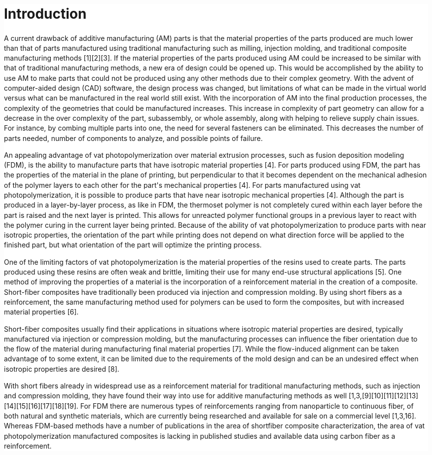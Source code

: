 # Introduction

A current drawback of additive manufacturing (AM) parts is that the material properties of the parts produced are much lower than that of parts manufactured using traditional manufacturing such as milling, injection molding, and traditional composite manufacturing methods [1][2][3]. If the material properties of the parts produced using AM could be increased to be similar with that of traditional manufacturing methods, a new era of design could be opened up. This would be accomplished by the ability to use AM to make parts that could not be produced using any other methods due to their complex geometry. With the advent of computer-aided design (CAD) software, the design process was changed, but limitations of what can be made in the virtual world versus what can be manufactured in the real world still exist. With the incorporation of AM into the final production processes, the complexity of the geometries that could be manufactured increases. This increase in complexity of part geometry can allow for a decrease in the over complexity of the part, subassembly, or whole assembly, along with helping to relieve supply chain issues. For instance, by combing multiple parts into one, the need for several fasteners can be eliminated. This decreases the number of parts needed, number of components to analyze, and possible points of failure.

An appealing advantage of vat photopolymerization over material extrusion processes, such as fusion deposition modeling (FDM), is the ability to manufacture parts that have isotropic material properties [4]. For parts produced using FDM, the part has the properties of the material in the plane of printing, but perpendicular to that it becomes dependent on the mechanical adhesion of the polymer layers to each other for the part's mechanical properties [4]. For parts manufactured using vat photopolymerization, it is possible to produce parts that have near isotropic mechanical properties [4]. Although the part is produced in a layer-by-layer process, as like in FDM, the thermoset polymer is not completely cured within each layer before the part is raised and the next layer is printed. This allows for unreacted polymer functional groups in a previous layer to react with the polymer curing in the current layer being printed. Because of the ability of vat photopolymerization to produce parts with near isotropic properties, the orientation of the part while printing does not depend on what direction force will be applied to the finished part, but what orientation of the part will optimize the printing process.

One of the limiting factors of vat photopolymerization is the material properties of the resins used to create parts. The parts produced using these resins are often weak and brittle, limiting their use for many end-use structural applications [5]. One method of improving the properties of a material is the incorporation of a reinforcement material in the creation of a composite. Short-fiber composites have traditionally been produced via injection and compression molding. By using short fibers as a reinforcement, the same manufacturing method used for polymers can be used to form the composites, but with increased material properties [6].

Short-fiber composites usually find their applications in situations where isotropic material properties are desired, typically manufactured via injection or compression molding, but the manufacturing processes can influence the fiber orientation due to the flow of the material during manufacturing final material properties [7]. While the flow-induced alignment can be taken advantage of to some extent, it can be limited due to the requirements of the mold design and can be an undesired effect when isotropic properties are desired [8].

With short fibers already in widespread use as a reinforcement material for traditional manufacturing methods, such as injection and compression molding, they have found their way into use for additive manufacturing methods as well [1,3,[9][10][11][12][13][14][15][16][17][18][19]. For FDM there are numerous types of reinforcements ranging from nanoparticle to continuous fiber, of both natural and synthetic materials, which are currently being researched and available for sale on a commercial level [1,3,16]. Whereas FDM-based methods have a number of publications in the area of shortfiber composite characterization, the area of vat photopolymerization manufactured composites is lacking in published studies and available data using carbon fiber as a reinforcement.
